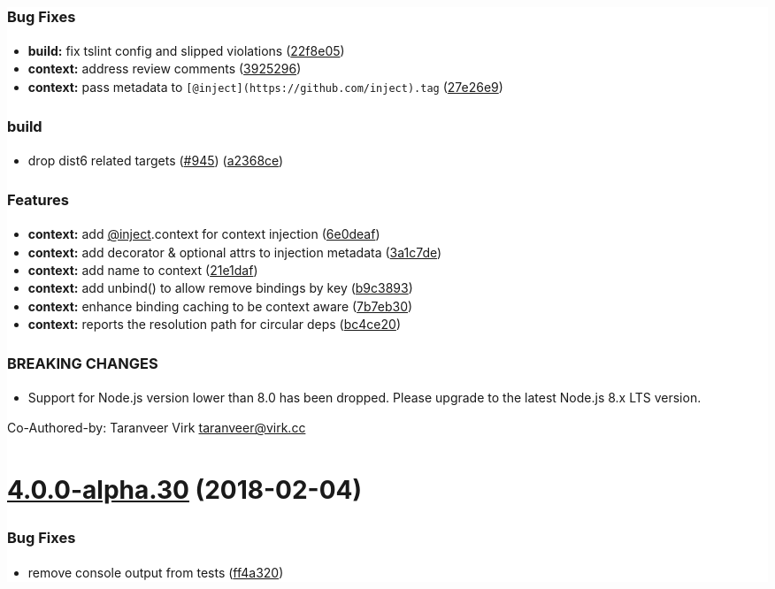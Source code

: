 
### Bug Fixes

* **build:** fix tslint config and slipped violations ([22f8e05](https://github.com/loopbackio/loopback-next/commit/22f8e05))
* **context:** address review comments ([3925296](https://github.com/loopbackio/loopback-next/commit/3925296))
* **context:** pass metadata to `[@inject](https://github.com/inject).tag` ([27e26e9](https://github.com/loopbackio/loopback-next/commit/27e26e9))


### build

* drop dist6 related targets ([#945](https://github.com/loopbackio/loopback-next/issues/945)) ([a2368ce](https://github.com/loopbackio/loopback-next/commit/a2368ce))


### Features

* **context:** add [@inject](https://github.com/inject).context for context injection ([6e0deaf](https://github.com/loopbackio/loopback-next/commit/6e0deaf))
* **context:** add decorator & optional attrs to injection metadata ([3a1c7de](https://github.com/loopbackio/loopback-next/commit/3a1c7de))
* **context:** add name to context ([21e1daf](https://github.com/loopbackio/loopback-next/commit/21e1daf))
* **context:** add unbind() to allow remove bindings by key ([b9c3893](https://github.com/loopbackio/loopback-next/commit/b9c3893))
* **context:** enhance binding caching to be context aware ([7b7eb30](https://github.com/loopbackio/loopback-next/commit/7b7eb30))
* **context:** reports the resolution path for circular deps ([bc4ce20](https://github.com/loopbackio/loopback-next/commit/bc4ce20))


### BREAKING CHANGES

* Support for Node.js version lower than 8.0 has been dropped.
Please upgrade to the latest Node.js 8.x LTS version.

Co-Authored-by: Taranveer Virk <taranveer@virk.cc>




<a name="4.0.0-alpha.30"></a>
# [4.0.0-alpha.30](https://github.com/loopbackio/loopback-next/compare/@loopback/context@4.0.0-alpha.29...@loopback/context@4.0.0-alpha.30) (2018-02-04)


### Bug Fixes

* remove console output from tests ([ff4a320](https://github.com/loopbackio/loopback-next/commit/ff4a320))


